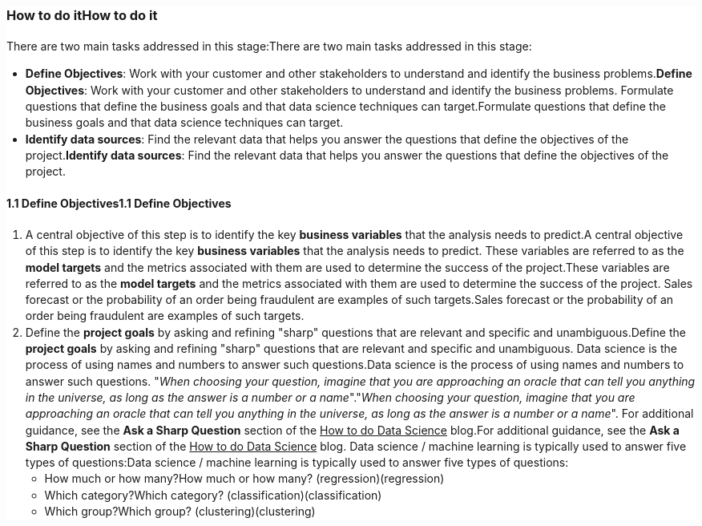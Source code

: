 ### <a name="how-to-do-it"></a><span data-ttu-id="3b9b1-127">How to do it</span><span class="sxs-lookup"><span data-stu-id="3b9b1-127">How to do it</span></span>
<span data-ttu-id="3b9b1-128">There are two main tasks addressed in this stage:</span><span class="sxs-lookup"><span data-stu-id="3b9b1-128">There are two main tasks addressed in this stage:</span></span> 

* <span data-ttu-id="3b9b1-129">**Define Objectives**: Work with your customer and other stakeholders to understand and identify the business problems.</span><span class="sxs-lookup"><span data-stu-id="3b9b1-129">**Define Objectives**: Work with your customer and other stakeholders to understand and identify the business problems.</span></span> <span data-ttu-id="3b9b1-130">Formulate questions that define the business goals and that data science techniques can target.</span><span class="sxs-lookup"><span data-stu-id="3b9b1-130">Formulate questions that define the business goals and that data science techniques can target.</span></span>
* <span data-ttu-id="3b9b1-131">**Identify data sources**: Find the relevant data that helps you answer the questions that define the objectives of the project.</span><span class="sxs-lookup"><span data-stu-id="3b9b1-131">**Identify data sources**: Find the relevant data that helps you answer the questions that define the objectives of the project.</span></span>

#### <a name="11-define-objectives"></a><span data-ttu-id="3b9b1-132">1.1 Define Objectives</span><span class="sxs-lookup"><span data-stu-id="3b9b1-132">1.1 Define Objectives</span></span>
1. <span data-ttu-id="3b9b1-133">A central objective of this step is to identify the key **business variables** that the analysis needs to predict.</span><span class="sxs-lookup"><span data-stu-id="3b9b1-133">A central objective of this step is to identify the key **business variables** that the analysis needs to predict.</span></span> <span data-ttu-id="3b9b1-134">These variables are referred to as the **model targets** and the metrics associated with them are used to determine the success of the project.</span><span class="sxs-lookup"><span data-stu-id="3b9b1-134">These variables are referred to as the **model targets** and the metrics associated with them are used to determine the success of the project.</span></span> <span data-ttu-id="3b9b1-135">Sales forecast or the probability of an order being fraudulent are examples of such targets.</span><span class="sxs-lookup"><span data-stu-id="3b9b1-135">Sales forecast or the probability of an order being fraudulent are examples of such targets.</span></span>
2. <span data-ttu-id="3b9b1-136">Define the **project goals** by asking and refining "sharp" questions that are relevant and specific and unambiguous.</span><span class="sxs-lookup"><span data-stu-id="3b9b1-136">Define the **project goals** by asking and refining "sharp" questions that are relevant and specific and unambiguous.</span></span> <span data-ttu-id="3b9b1-137">Data science is the process of using names and numbers to answer such questions.</span><span class="sxs-lookup"><span data-stu-id="3b9b1-137">Data science is the process of using names and numbers to answer such questions.</span></span> <span data-ttu-id="3b9b1-138">"*When choosing your question, imagine that you are approaching an oracle that can tell you anything in the universe, as long as the answer is a number or a name*".</span><span class="sxs-lookup"><span data-stu-id="3b9b1-138">"*When choosing your question, imagine that you are approaching an oracle that can tell you anything in the universe, as long as the answer is a number or a name*".</span></span> <span data-ttu-id="3b9b1-139">For additional guidance, see the **Ask a Sharp Question** section of the [How to do Data Science](https://blogs.technet.microsoft.com/machinelearning/2016/03/28/how-to-do-data-science/) blog.</span><span class="sxs-lookup"><span data-stu-id="3b9b1-139">For additional guidance, see the **Ask a Sharp Question** section of the [How to do Data Science](https://blogs.technet.microsoft.com/machinelearning/2016/03/28/how-to-do-data-science/) blog.</span></span>   <span data-ttu-id="3b9b1-140">Data science / machine learning is typically used to answer five types of questions:</span><span class="sxs-lookup"><span data-stu-id="3b9b1-140">Data science / machine learning is typically used to answer five types of questions:</span></span>
   * <span data-ttu-id="3b9b1-141">How much or how many?</span><span class="sxs-lookup"><span data-stu-id="3b9b1-141">How much or how many?</span></span> <span data-ttu-id="3b9b1-142">(regression)</span><span class="sxs-lookup"><span data-stu-id="3b9b1-142">(regression)</span></span>
   * <span data-ttu-id="3b9b1-143">Which category?</span><span class="sxs-lookup"><span data-stu-id="3b9b1-143">Which category?</span></span> <span data-ttu-id="3b9b1-144">(classification)</span><span class="sxs-lookup"><span data-stu-id="3b9b1-144">(classification)</span></span>
   * <span data-ttu-id="3b9b1-145">Which group?</span><span class="sxs-lookup"><span data-stu-id="3b9b1-145">Which group?</span></span> <span data-ttu-id="3b9b1-146">(clustering)</span><span class="sxs-lookup"><span data-stu-id="3b9b1-146">(clustering)</span></span>